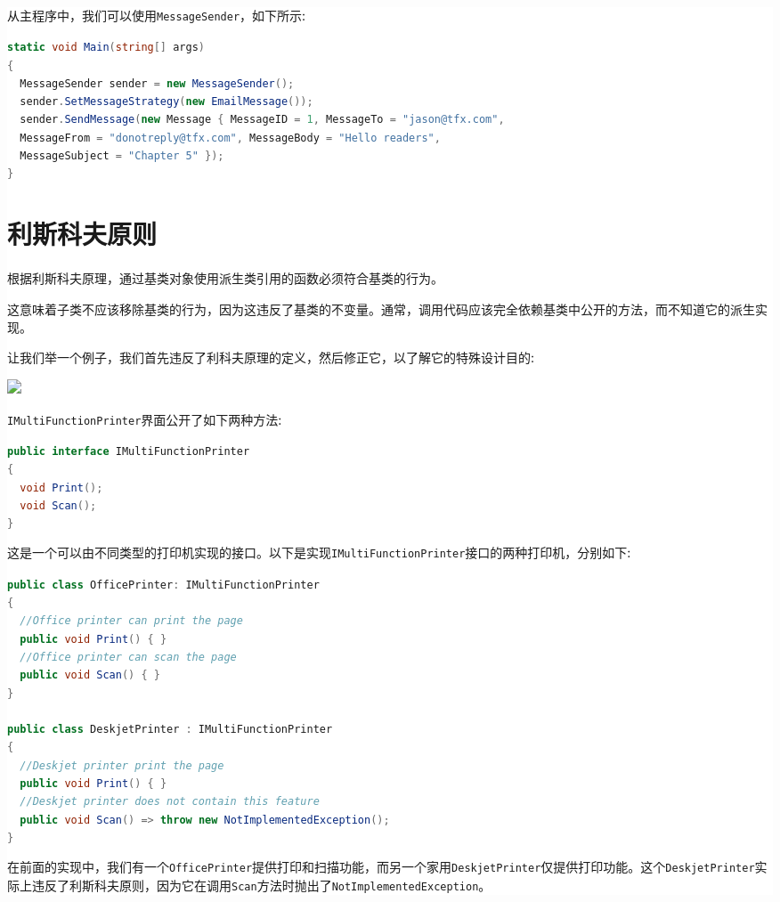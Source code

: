 从主程序中，我们可以使用`MessageSender`，如下所示:

```cs
static void Main(string[] args) 
{ 
  MessageSender sender = new MessageSender(); 
  sender.SetMessageStrategy(new EmailMessage()); 
  sender.SendMessage(new Message { MessageID = 1, MessageTo = "jason@tfx.com", 
  MessageFrom = "donotreply@tfx.com", MessageBody = "Hello readers", 
  MessageSubject = "Chapter 5" }); 
}
```

# 利斯科夫原则

根据利斯科夫原理，通过基类对象使用派生类引用的函数必须符合基类的行为。

这意味着子类不应该移除基类的行为，因为这违反了基类的不变量。通常，调用代码应该完全依赖基类中公开的方法，而不知道它的派生实现。

让我们举一个例子，我们首先违反了利科夫原理的定义，然后修正它，以了解它的特殊设计目的:

![](../images/00060.gif)

`IMultiFunctionPrinter`界面公开了如下两种方法:

```cs
public interface IMultiFunctionPrinter 
{ 
  void Print(); 
  void Scan(); 
}
```

这是一个可以由不同类型的打印机实现的接口。以下是实现`IMultiFunctionPrinter`接口的两种打印机，分别如下:

```cs
public class OfficePrinter: IMultiFunctionPrinter 
{ 
  //Office printer can print the page 
  public void Print() { } 
  //Office printer can scan the page 
  public void Scan() { } 
} 

public class DeskjetPrinter : IMultiFunctionPrinter 
{ 
  //Deskjet printer print the page 
  public void Print() { } 
  //Deskjet printer does not contain this feature 
  public void Scan() => throw new NotImplementedException(); 
}
```

在前面的实现中，我们有一个`OfficePrinter`提供打印和扫描功能，而另一个家用`DeskjetPrinter`仅提供打印功能。这个`DeskjetPrinter`实际上违反了利斯科夫原则，因为它在调用`Scan`方法时抛出了`NotImplementedException`。
